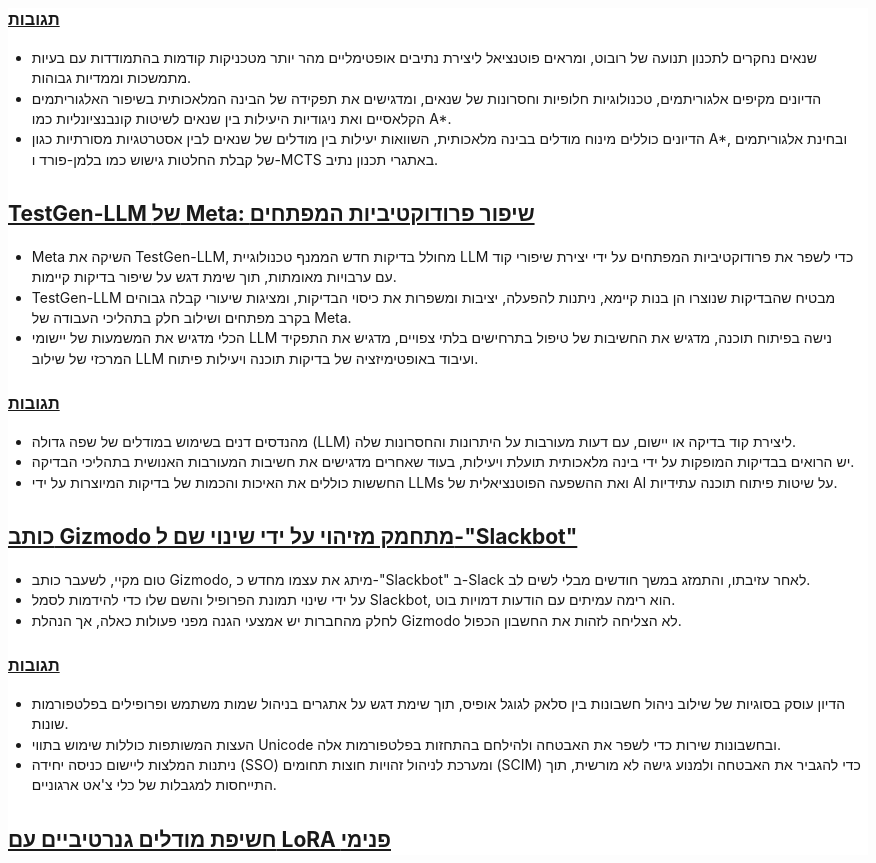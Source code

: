 ### [תגובות](https://news.ycombinator.com/item?id=39479478)

- שנאים נחקרים לתכנון תנועה של רובוט, ומראים פוטנציאל ליצירת נתיבים אופטימליים מהר יותר מטכניקות קודמות בהתמודדות עם בעיות מתמשכות וממדיות גבוהות.
- הדיונים מקיפים אלגוריתמים, טכנולוגיות חלופיות וחסרונות של שנאים, ומדגישים את תפקידה של הבינה המלאכותית בשיפור האלגוריתמים הקלאסיים ואת ניגודיות היעילות בין שנאים לשיטות קונבנציונליות כמו A*.
- הדיונים כוללים מינוח מודלים בבינה מלאכותית, השוואות יעילות בין מודלים של שנאים לבין אסטרטגיות מסורתיות כגון A*, ובחינת אלגוריתמים של קבלת החלטות גישוש כמו בלמן-פורד ו-MCTS באתגרי תכנון נתיב.

## [TestGen-LLM של Meta: שיפור פרודוקטיביות המפתחים](https://read.engineerscodex.com/p/metas-new-llm-based-test-generator)

- Meta השיקה את TestGen-LLM, מחולל בדיקות חדש הממנף טכנולוגיית LLM כדי לשפר את פרודוקטיביות המפתחים על ידי יצירת שיפורי קוד עם ערבויות מאומתות, תוך שימת דגש על שיפור בדיקות קיימות.
- TestGen-LLM מבטיח שהבדיקות שנוצרו הן בנות קיימא, ניתנות להפעלה, יציבות ומשפרות את כיסוי הבדיקות, ומציגות שיעורי קבלה גבוהים בקרב מפתחים ושילוב חלק בתהליכי העבודה של Meta.
- הכלי מדגיש את המשמעות של יישומי LLM נישה בפיתוח תוכנה, מדגיש את החשיבות של טיפול בתרחישים בלתי צפויים, מדגיש את התפקיד המרכזי של שילוב LLM ועיבוד באופטימיזציה של בדיקות תוכנה ויעילות פיתוח.

### [תגובות](https://news.ycombinator.com/item?id=39486717)

- מהנדסים דנים בשימוש במודלים של שפה גדולה (LLM) ליצירת קוד בדיקה או יישום, עם דעות מעורבות על היתרונות והחסרונות שלה.
- יש הרואים בבדיקות המופקות על ידי בינה מלאכותית תועלת ויעילות, בעוד שאחרים מדגישים את חשיבות המעורבות האנושית בתהליכי הבדיקה.
- החששות כוללים את האיכות והכמות של בדיקות המיוצרות על ידי LLMs ואת ההשפעה הפוטנציאלית של AI על שיטות פיתוח תוכנה עתידיות.

## [כותב Gizmodo מתחמק מזיהוי על ידי שינוי שם ל-"Slackbot"](https://www.theverge.com/2024/2/23/24081249/slack-slackbot-gizmodo-tom-mckay)

- טום מקיי, לשעבר כותב Gizmodo, מיתג את עצמו מחדש כ-"Slackbot" ב-Slack לאחר עזיבתו, והתמזג במשך חודשים מבלי לשים לב.
- על ידי שינוי תמונת הפרופיל והשם שלו כדי להידמות לסמל Slackbot, הוא רימה עמיתים עם הודעות דמויות בוט.
- לחלק מהחברות יש אמצעי הגנה מפני פעולות כאלה, אך הנהלת Gizmodo לא הצליחה לזהות את החשבון הכפול.

### [תגובות](https://news.ycombinator.com/item?id=39487341)

- הדיון עוסק בסוגיות של שילוב ניהול חשבונות בין סלאק לגוגל אופיס, תוך שימת דגש על אתגרים בניהול שמות משתמש ופרופילים בפלטפורמות שונות.
- העצות המשותפות כוללות שימוש בתווי Unicode ובחשבונות שירות כדי לשפר את האבטחה ולהילחם בהתחזות בפלטפורמות אלה.
- ניתנות המלצות ליישום כניסה יחידה (SSO) ומערכת לניהול זהויות חוצות תחומים (SCIM) כדי להגביר את האבטחה ולמנוע גישה לא מורשית, תוך התייחסות למגבלות של כלי צ'אט ארגוניים.

## [חשיפת מודלים גנרטיביים עם LoRA פנימי](https://intrinsic-lora.github.io/)
